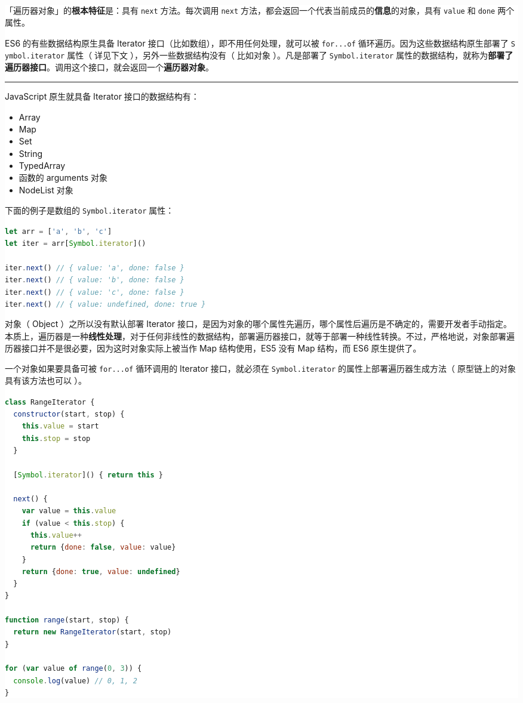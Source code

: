 「遍历器对象」的**根本特征**是：具有 `next` 方法。每次调用 `next` 方法，都会返回一个代表当前成员的**信息**的对象，具有 `value` 和 `done` 两个属性。

ES6 的有些数据结构原生具备 Iterator 接口（比如数组），即不用任何处理，就可以被 `for...of` 循环遍历。因为这些数据结构原生部署了 `Symbol.iterator` 属性（ 详见下文 ），另外一些数据结构没有（ 比如对象 ）。凡是部署了 `Symbol.iterator` 属性的数据结构，就称为**部署了遍历器接口**。调用这个接口，就会返回一个**遍历器对象**。

---

JavaScript 原生就具备 Iterator 接口的数据结构有：

- Array
- Map
- Set
- String
- TypedArray
- 函数的 arguments 对象
- NodeList 对象

下面的例子是数组的 `Symbol.iterator` 属性：

```javascript
let arr = ['a', 'b', 'c']
let iter = arr[Symbol.iterator]()

iter.next() // { value: 'a', done: false }
iter.next() // { value: 'b', done: false }
iter.next() // { value: 'c', done: false }
iter.next() // { value: undefined, done: true }
```

对象（ Object ）之所以没有默认部署 Iterator 接口，是因为对象的哪个属性先遍历，哪个属性后遍历是不确定的，需要开发者手动指定。本质上，遍历器是一种**线性处理**，对于任何非线性的数据结构，部署遍历器接口，就等于部署一种线性转换。不过，严格地说，对象部署遍历器接口并不是很必要，因为这时对象实际上被当作 Map 结构使用，ES5 没有 Map 结构，而 ES6 原生提供了。

一个对象如果要具备可被 `for...of` 循环调用的 Iterator 接口，就必须在 `Symbol.iterator` 的属性上部署遍历器生成方法（ 原型链上的对象具有该方法也可以 ）。

```javascript
class RangeIterator {
  constructor(start, stop) {
    this.value = start
    this.stop = stop
  }

  [Symbol.iterator]() { return this }

  next() {
    var value = this.value
    if (value < this.stop) {
      this.value++
      return {done: false, value: value}
    }
    return {done: true, value: undefined}
  }
}

function range(start, stop) {
  return new RangeIterator(start, stop)
}

for (var value of range(0, 3)) {
  console.log(value) // 0, 1, 2
}
```
